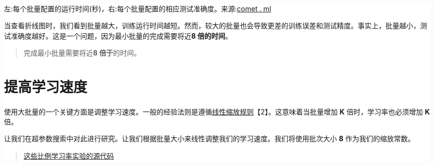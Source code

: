 
左:每个批量配置的运行时间(秒)，右:每个批量配置的相应测试准确度。来源:[comet . ml](https://www.comet.ml/site?utm_source=medium)

当查看折线图时，我们看到批量越大，训练运行时间越短。然而，较大的批量也会导致更差的训练误差和测试精度。事实上，批量越小，测试准确度越好。这是一个问题，因为最小批量的完成需要将近**8 倍的时间**。

> 完成最小批量需要将近**8 倍于**的时间。

# 提高学习速度

使用大批量的一个关键方面是调整学习速度。一般的经验法则是遵循[线性缩放规则](https://arxiv.org/pdf/1706.02677.pdf)【2】。这意味着当批量增加 **K** 倍时，学习率也必须增加 **K** 倍。

让我们在超参数搜索中对此进行研究。让我们根据批量大小来线性调整我们的学习速度。我们将使用批次大小 **8** 作为我们的缩放常数。

> [这些比例学习率实验的源代码](https://www.comet.ml/team-comet-ml/parallelism/dbd4eb2a1df549f4834eda8a80142fec?experiment-tab=code&utm_source=medium)
